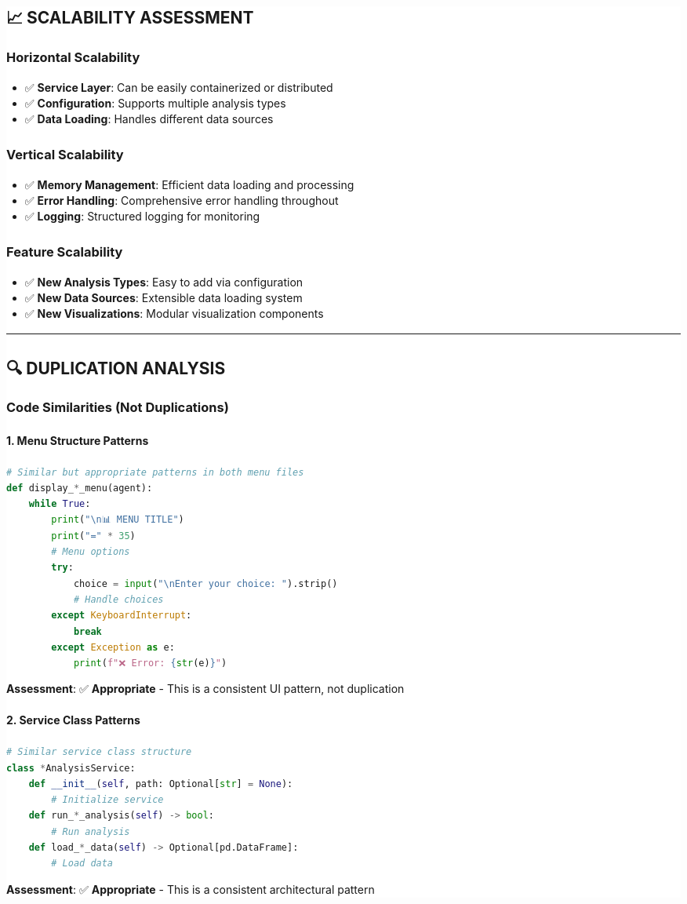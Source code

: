 
## 📈 **SCALABILITY ASSESSMENT**

### **Horizontal Scalability**
- ✅ **Service Layer**: Can be easily containerized or distributed
- ✅ **Configuration**: Supports multiple analysis types
- ✅ **Data Loading**: Handles different data sources

### **Vertical Scalability**
- ✅ **Memory Management**: Efficient data loading and processing
- ✅ **Error Handling**: Comprehensive error handling throughout
- ✅ **Logging**: Structured logging for monitoring

### **Feature Scalability**
- ✅ **New Analysis Types**: Easy to add via configuration
- ✅ **New Data Sources**: Extensible data loading system
- ✅ **New Visualizations**: Modular visualization components

---

## 🔍 **DUPLICATION ANALYSIS**

### **Code Similarities (Not Duplications)**

#### **1. Menu Structure Patterns**
```python
# Similar but appropriate patterns in both menu files
def display_*_menu(agent):
    while True:
        print("\n📊 MENU TITLE")
        print("=" * 35)
        # Menu options
        try:
            choice = input("\nEnter your choice: ").strip()
            # Handle choices
        except KeyboardInterrupt:
            break
        except Exception as e:
            print(f"❌ Error: {str(e)}")
```
**Assessment**: ✅ **Appropriate** - This is a consistent UI pattern, not duplication

#### **2. Service Class Patterns**
```python
# Similar service class structure
class *AnalysisService:
    def __init__(self, path: Optional[str] = None):
        # Initialize service
    def run_*_analysis(self) -> bool:
        # Run analysis
    def load_*_data(self) -> Optional[pd.DataFrame]:
        # Load data
```
**Assessment**: ✅ **Appropriate** - This is a consistent architectural pattern
